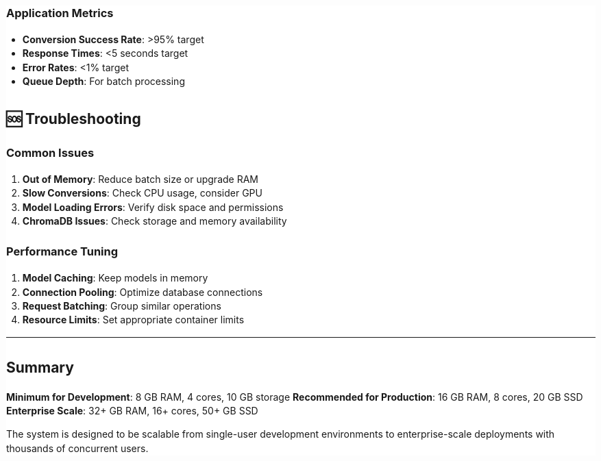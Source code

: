 ### Application Metrics
- **Conversion Success Rate**: >95% target
- **Response Times**: <5 seconds target
- **Error Rates**: <1% target
- **Queue Depth**: For batch processing

## 🆘 Troubleshooting

### Common Issues
1. **Out of Memory**: Reduce batch size or upgrade RAM
2. **Slow Conversions**: Check CPU usage, consider GPU
3. **Model Loading Errors**: Verify disk space and permissions
4. **ChromaDB Issues**: Check storage and memory availability

### Performance Tuning
1. **Model Caching**: Keep models in memory
2. **Connection Pooling**: Optimize database connections
3. **Request Batching**: Group similar operations
4. **Resource Limits**: Set appropriate container limits

---

## Summary

**Minimum for Development**: 8 GB RAM, 4 cores, 10 GB storage
**Recommended for Production**: 16 GB RAM, 8 cores, 20 GB SSD
**Enterprise Scale**: 32+ GB RAM, 16+ cores, 50+ GB SSD

The system is designed to be scalable from single-user development environments to enterprise-scale deployments with thousands of concurrent users. 